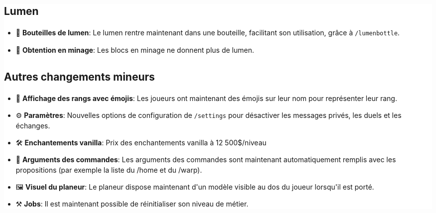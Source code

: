 ## Lumen
 
- 🍼 **Bouteilles de lumen**: Le lumen rentre maintenant dans une bouteille, facilitant son utilisation, grâce à `/lumenbottle`.

- 💎 **Obtention en minage**: Les blocs en minage ne donnent plus de lumen.
 
## Autres changements mineurs
 
- 🏅 **Affichage des rangs avec émojis**: Les joueurs ont maintenant des émojis sur leur nom pour représenter leur rang.

- ⚙️ **Paramètres**: Nouvelles options de configuration de `/settings` pour désactiver les messages privés, les duels et les échanges.

- 🛠️ **Enchantements vanilla**: Prix des enchantements vanilla à 12 500$/niveau

- 💬 **Arguments des commandes**: Les arguments des commandes sont maintenant automatiquement remplis avec les propositions (par exemple la liste du /home et du /warp).

- 🖼️ **Visuel du planeur**: Le planeur dispose maintenant d'un modèle visible au dos du joueur lorsqu'il est porté.

- ⚒️ **Jobs**: Il est maintenant possible de réinitialiser son niveau de métier.
